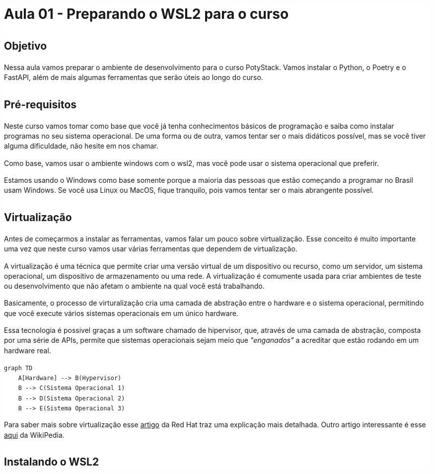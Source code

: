 # Aula 01 - Preparando o WSL2 para o curso

## Objetivo

Nessa aula vamos preparar o ambiente de desenvolvimento para o curso PotyStack. Vamos instalar o Python, o Poetry e o FastAPI, além de mais algumas ferramentas que serão úteis ao longo do curso.

## Pré-requisitos

Neste curso vamos tomar como base que você já tenha conhecimentos básicos de programação e saiba como instalar programas no seu sistema operacional. De uma forma ou de outra, vamos tentar ser o mais didáticos possível, mas se você tiver alguma dificuldade, não hesite em nos chamar.

Como base, vamos usar o ambiente windows com o wsl2, mas você pode usar o sistema operacional que preferir.

Estamos usando o Windows como base somente porque a maioria das pessoas que estão começando a programar no Brasil usam Windows. Se você usa Linux ou MacOS, fique tranquilo, pois vamos tentar ser o mais abrangente possível.

## Virtualização

Antes de começarmos a instalar as ferramentas, vamos falar um pouco sobre virtualização. Esse conceito é muito importante uma vez que neste curso vamos usar várias ferramentas que dependem de virtualização.

A virtualização é uma técnica que permite criar uma versão virtual de um dispositivo ou recurso, como um servidor, um sistema operacional, um dispositivo de armazenamento ou uma rede. A virtualização é comumente usada para criar ambientes de teste ou desenvolvimento que não afetam o ambiente na qual você está trabalhando.

Basicamente, o processo de virturalização cria uma camada de abstração entre o hardware e o sistema operacional, permitindo que você execute vários sistemas operacionais em um único hardware.

Essa tecnologia é possivel graças a um software chamado de hipervisor, que, através de uma camada de abstração, composta por uma série de APIs, permite que sistemas operacionais sejam meio que *"enganados"* a acreditar que estão rodando em um hardware real.

```mermaid
graph TD
    A[Hardware] --> B(Hypervisor)
    B --> C(Sistema Operacional 1)
    B --> D(Sistema Operacional 2)
    B --> E(Sistema Operacional 3)
```

Para saber mais sobre virtualização esse [artigo](https://www.redhat.com/pt-br/topics/virtualization/what-is-virtualization) da Red Hat traz uma explicação mais detalhada. Outro artigo interessante é esse [aqui](https://pt.wikipedia.org/wiki/Virtualiza%C3%A7%C3%A3o) da WikiPedia.

## Instalando o WSL2
